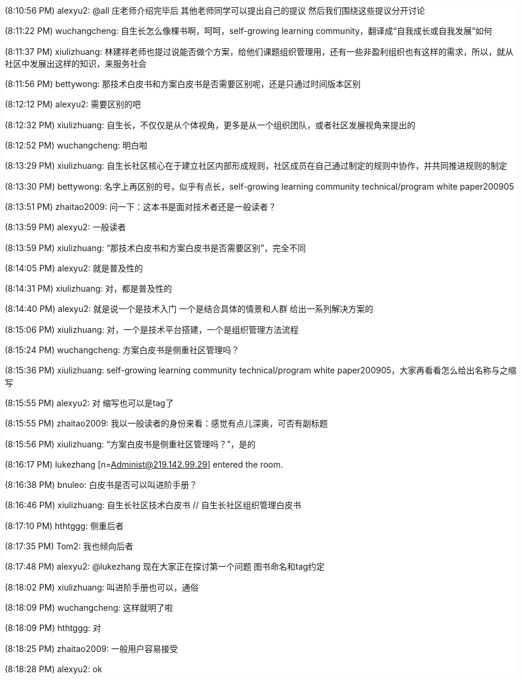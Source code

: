(8:10:56 PM) alexyu2: @all 庄老师介绍完毕后 其他老师同学可以提出自己的提议 然后我们围绕这些提议分开讨论

(8:11:22 PM) wuchangcheng: 自生长怎么像棵书啊，呵呵，self-growing learning community，翻译成“自我成长或自我发展”如何

(8:11:37 PM) xiulizhuang: 林建祥老师也提过说能否做个方案，给他们课题组织管理用，还有一些非盈利组织也有这样的需求，所以，就从社区中发展出这样的知识，来服务社会

(8:11:56 PM) bettywong: 那技术白皮书和方案白皮书是否需要区别呢，还是只通过时间版本区别

(8:12:12 PM) alexyu2: 需要区别的吧

(8:12:32 PM) xiulizhuang: 自生长，不仅仅是从个体视角，更多是从一个组织团队，或者社区发展视角来提出的

(8:12:52 PM) wuchangcheng: 明白啦

(8:13:29 PM) xiulizhuang: 自生长社区核心在于建立社区内部形成规则，社区成员在自己通过制定的规则中协作，并共同推进规则的制定

(8:13:30 PM) bettywong: 名字上再区别的号，似乎有点长，self-growing learning community technical/program white paper200905

(8:13:51 PM) zhaitao2009: 问一下：这本书是面对技术者还是一般读者？

(8:13:59 PM) alexyu2: 一般读者

(8:13:59 PM) xiulizhuang: “那技术白皮书和方案白皮书是否需要区别”，完全不同

(8:14:05 PM) alexyu2: 就是普及性的

(8:14:31 PM) xiulizhuang: 对，都是普及性的

(8:14:40 PM) alexyu2: 就是说一个是技术入门 一个是结合具体的情景和人群 给出一系列解决方案的

(8:15:06 PM) xiulizhuang: 对，一个是技术平台搭建，一个是组织管理方法流程

(8:15:24 PM) wuchangcheng: 方案白皮书是侧重社区管理吗？

(8:15:36 PM) xiulizhuang: self-growing learning community technical/program white paper200905，大家再看看怎么给出名称与之缩写

(8:15:55 PM) alexyu2: 对 缩写也可以是tag了

(8:15:55 PM) zhaitao2009: 我以一般读者的身份来看：感觉有点儿深奥，可否有副标题

(8:15:56 PM) xiulizhuang: “方案白皮书是侧重社区管理吗？”，是的

(8:16:17 PM) lukezhang [n=Administ@219.142.99.29] entered the room.

(8:16:38 PM) bnuleo: 白皮书是否可以叫进阶手册？

(8:16:46 PM) xiulizhuang: 自生长社区技术白皮书 // 自生长社区组织管理白皮书

(8:17:10 PM) hthtggg: 侧重后者

(8:17:35 PM) Tom2: 我也倾向后者

(8:17:48 PM) alexyu2: @lukezhang 现在大家正在探讨第一个问题 图书命名和tag约定

(8:18:02 PM) xiulizhuang: 叫进阶手册也可以，通俗

(8:18:09 PM) wuchangcheng: 这样就明了啦

(8:18:09 PM) hthtggg: 对

(8:18:25 PM) zhaitao2009: 一般用户容易接受

(8:18:28 PM) alexyu2: ok

